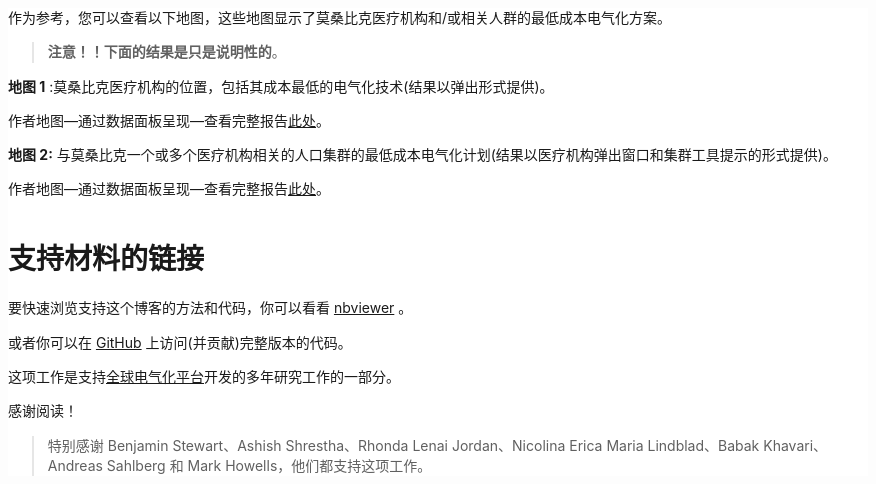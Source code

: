 作为参考，您可以查看以下地图，这些地图显示了莫桑比克医疗机构和/或相关人群的最低成本电气化方案。

> **注意！！**下面的结果是**只是说明性的**。

**地图 1** :莫桑比克医疗机构的位置，包括其成本最低的电气化技术(结果以弹出形式提供)。

作者地图—通过数据面板呈现—查看完整报告[此处](https://datapane.com/alexandros/reports/HF_elec_demand_Mozambique)。

**地图 2:** 与莫桑比克一个或多个医疗机构相关的人口集群的最低成本电气化计划(结果以医疗机构弹出窗口和集群工具提示的形式提供)。

作者地图—通过数据面板呈现—查看完整报告[此处](https://datapane.com/alexandros/reports/Clusters_elec_demand_Mozambique)。

# 支持材料的链接

要快速浏览支持这个博客的方法和代码，你可以看看 [nbviewer](https://nbviewer.jupyter.org/gist/akorkovelos/baef0f0377f24c60a540b78fbb1bf227) 。

或者你可以在 [GitHub](https://github.com/akorkovelos/gep_health_facilities) 上访问(并贡献)完整版本的代码。

这项工作是支持[全球电气化平台](https://electrifynow.energydata.info/)开发的多年研究工作的一部分。

感谢阅读！

> 特别感谢 Benjamin Stewart、Ashish Shrestha、Rhonda Lenai Jordan、Nicolina Erica Maria Lindblad、Babak Khavari、Andreas Sahlberg 和 Mark Howells，他们都支持这项工作。